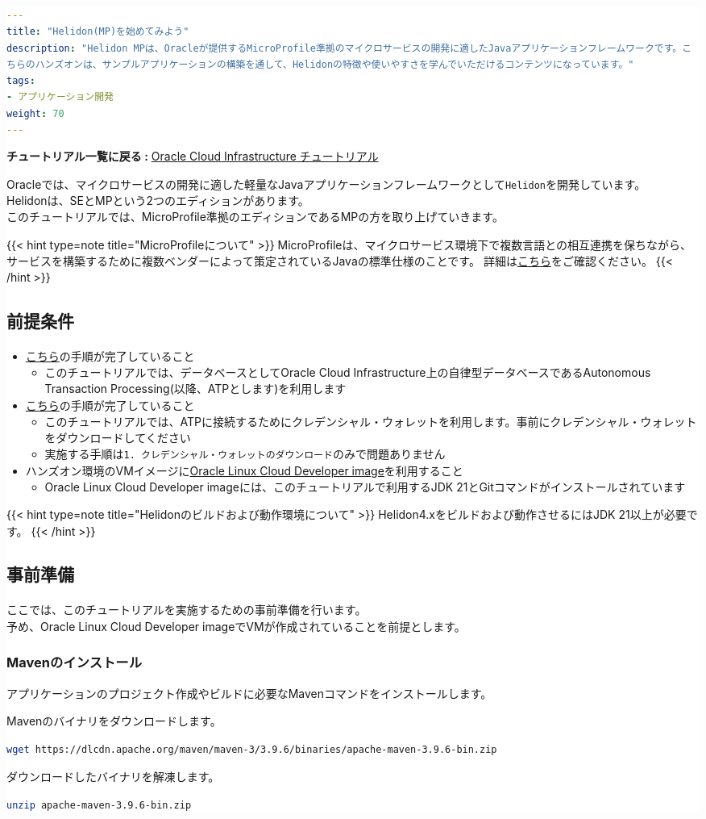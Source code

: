 ```yaml
---
title: "Helidon(MP)を始めてみよう"
description: "Helidon MPは、Oracleが提供するMicroProfile準拠のマイクロサービスの開発に適したJavaアプリケーションフレームワークです。こちらのハンズオンは、サンプルアプリケーションの構築を通して、Helidonの特徴や使いやすさを学んでいただけるコンテンツになっています。"
tags:
- アプリケーション開発
weight: 70
---
```


**チュートリアル一覧に戻る :** [Oracle Cloud Infrastructure チュートリアル](../..)

Oracleでは、マイクロサービスの開発に適した軽量なJavaアプリケーションフレームワークとして`Helidon`を開発しています。  
Helidonは、SEとMPという2つのエディションがあります。  
このチュートリアルでは、MicroProfile準拠のエディションであるMPの方を取り上げていきます。

{{< hint type=note title="MicroProfileについて" >}}
MicroProfileは、マイクロサービス環境下で複数言語との相互連携を保ちながら、サービスを構築するために複数ベンダーによって策定されているJavaの標準仕様のことです。   詳細は[こちら](https://microprofile.io/)をご確認ください。 
{{< /hint >}}

前提条件
----
* [こちら](/ocitutorials/adb/adb101-provisioning/#2-adbインスタンスを作成してみよう)の手順が完了していること
  * このチュートリアルでは、データベースとしてOracle Cloud Infrastructure上の自律型データベースであるAutonomous Transaction Processing(以降、ATPとします)を利用します
* [こちら](/ocitutorials/adb/adb104-connect-using-wallet/#1-クレデンシャルウォレットのダウンロード)の手順が完了していること
  * このチュートリアルでは、ATPに接続するためにクレデンシャル・ウォレットを利用します。事前にクレデンシャル・ウォレットをダウンロードしてください
  * 実施する手順は`1. クレデンシャル・ウォレットのダウンロード`のみで問題ありません
* ハンズオン環境のVMイメージに[Oracle Linux Cloud Developer image](https://docs.oracle.com/en-us/iaas/oracle-linux/developer/index.htm)を利用すること
  * Oracle Linux Cloud Developer imageには、このチュートリアルで利用するJDK 21とGitコマンドがインストールされています

{{< hint type=note title="Helidonのビルドおよび動作環境について" >}}
Helidon4.xをビルドおよび動作させるにはJDK 21以上が必要です。 
{{< /hint >}}

事前準備
---
ここでは、このチュートリアルを実施するための事前準備を行います。  
予め、Oracle Linux Cloud Developer imageでVMが作成されていることを前提とします。  

### Mavenのインストール

アプリケーションのプロジェクト作成やビルドに必要なMavenコマンドをインストールします。  

Mavenのバイナリをダウンロードします。  

```sh
wget https://dlcdn.apache.org/maven/maven-3/3.9.6/binaries/apache-maven-3.9.6-bin.zip
```

ダウンロードしたバイナリを解凍します。

```sh
unzip apache-maven-3.9.6-bin.zip
```
